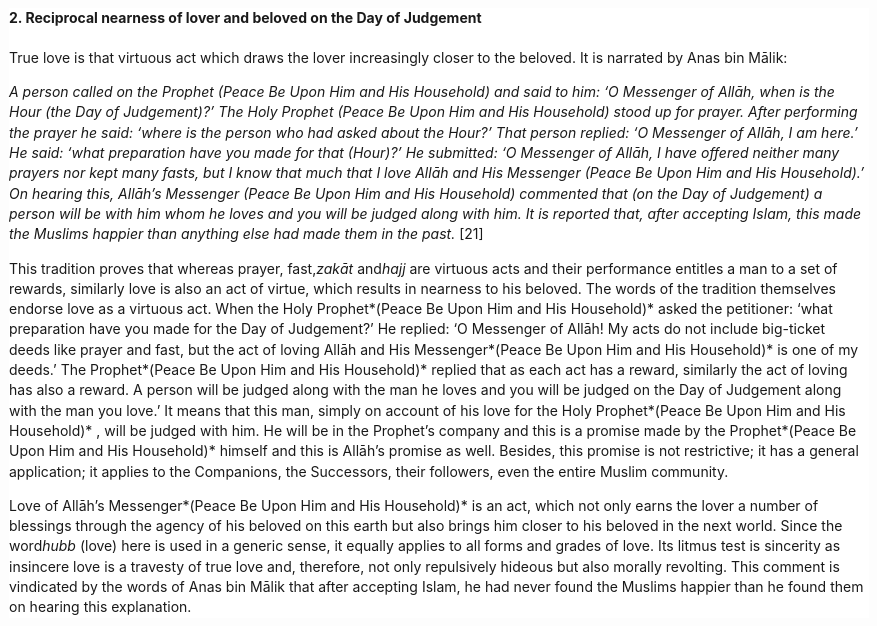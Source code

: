 #### 2. Reciprocal nearness of lover and beloved on the Day of Judgement

####

True love is that virtuous act which draws the lover increasingly closer
to the beloved. It is narrated by Anas bin Mālik:

*A person called on the Prophet (Peace Be Upon Him and His Household)
and said to him: ‘O Messenger of Allāh, when is the Hour (the Day of
Judgement)?’ The Holy Prophet (Peace Be Upon Him and His Household)*
*stood up for prayer. After performing the prayer he said: ‘where is the
person who had asked about the Hour?’ That person replied: ‘O Messenger
of Allāh, I am here.’ He said: ‘what preparation have you made for that
(Hour)?’ He submitted: ‘O Messenger of Allāh, I have offered neither
many prayers nor kept many fasts, but I know that much that I love Allāh
and His Messenger (Peace Be Upon Him and His Household).’ On hearing
this, Allāh’s Messenger (Peace Be Upon Him and His Household) commented
that (on the Day of Judgement) a person will be with him whom he loves
and you will be judged along with him. It is reported that, after
accepting Islam, this made the Muslims happier than anything else had
made them in the past.* [21]

This tradition proves that whereas prayer, fast,*zakāt* and*hajj* are
virtuous acts and their performance entitles a man to a set of rewards,
similarly love is also an act of virtue, which results in nearness to
his beloved. The words of the tradition themselves endorse love as a
virtuous act. When the Holy Prophet*(Peace Be Upon Him and His
Household)* asked the petitioner: ‘what preparation have you made for
the Day of Judgement?’ He replied: ‘O Messenger of Allāh! My acts do not
include big-ticket deeds like prayer and fast, but the act of loving
Allāh and His Messenger*(Peace Be Upon Him and His Household)* is one of
my deeds.’ The Prophet*(Peace Be Upon Him and His Household)* replied
that as each act has a reward, similarly the act of loving has also a
reward. A person will be judged along with the man he loves and you will
be judged on the Day of Judgement along with the man you love.’ It means
that this man, simply on account of his love for the Holy Prophet*(Peace
Be Upon Him and His Household)* , will be judged with him. He will be in
the Prophet’s company and this is a promise made by the Prophet*(Peace
Be Upon Him and His Household)* himself and this is Allāh’s promise as
well. Besides, this promise is not restrictive; it has a general
application; it applies to the Companions, the Successors, their
followers, even the entire Muslim community.

Love of Allāh’s Messenger*(Peace Be Upon Him and His Household)* is an
act, which not only earns the lover a number of blessings through the
agency of his beloved on this earth but also brings him closer to his
beloved in the next world. Since the word*hubb* (love) here is used in a
generic sense, it equally applies to all forms and grades of love. Its
litmus test is sincerity as insincere love is a travesty of true love
and, therefore, not only repulsively hideous but also morally revolting.
This comment is vindicated by the words of Anas bin Mālik that after
accepting Islam, he had never found the Muslims happier than he found
them on hearing this explanation.
